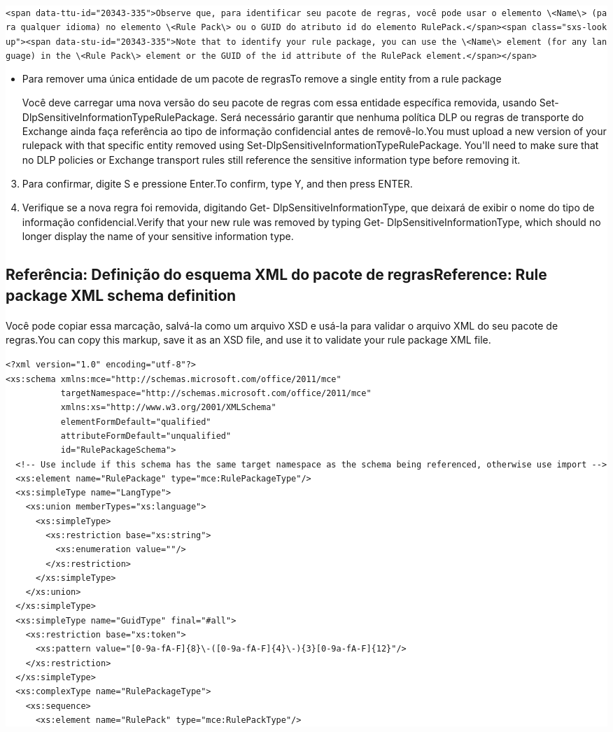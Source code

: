     <span data-ttu-id="20343-335">Observe que, para identificar seu pacote de regras, você pode usar o elemento \<Name\> (para qualquer idioma) no elemento \<Rule Pack\> ou o GUID do atributo id do elemento RulePack.</span><span class="sxs-lookup"><span data-stu-id="20343-335">Note that to identify your rule package, you can use the \<Name\> element (for any language) in the \<Rule Pack\> element or the GUID of the id attribute of the RulePack element.</span></span>
    
  - <span data-ttu-id="20343-336">Para remover uma única entidade de um pacote de regras</span><span class="sxs-lookup"><span data-stu-id="20343-336">To remove a single entity from a rule package</span></span>
    
    <span data-ttu-id="20343-p160">Você deve carregar uma nova versão do seu pacote de regras com essa entidade específica removida, usando Set-DlpSensitiveInformationTypeRulePackage. Será necessário garantir que nenhuma política DLP ou regras de transporte do Exchange ainda faça referência ao tipo de informação confidencial antes de removê-lo.</span><span class="sxs-lookup"><span data-stu-id="20343-p160">You must upload a new version of your rulepack with that specific entity removed using Set-DlpSensitiveInformationTypeRulePackage. You'll need to make sure that no DLP policies or Exchange transport rules still reference the sensitive information type before removing it.</span></span>
    
3. <span data-ttu-id="20343-339">Para confirmar, digite S e pressione Enter.</span><span class="sxs-lookup"><span data-stu-id="20343-339">To confirm, type Y, and then press ENTER.</span></span>
    
4. <span data-ttu-id="20343-340">Verifique se a nova regra foi removida, digitando Get- DlpSensitiveInformationType, que deixará de exibir o nome do tipo de informação confidencial.</span><span class="sxs-lookup"><span data-stu-id="20343-340">Verify that your new rule was removed by typing Get- DlpSensitiveInformationType, which should no longer display the name of your sensitive information type.</span></span>
    
## <a name="reference-rule-package-xml-schema-definition"></a><span data-ttu-id="20343-341">Referência: Definição do esquema XML do pacote de regras</span><span class="sxs-lookup"><span data-stu-id="20343-341">Reference: Rule package XML schema definition</span></span>

<span data-ttu-id="20343-342">Você pode copiar essa marcação, salvá-la como um arquivo XSD e usá-la para validar o arquivo XML do seu pacote de regras.</span><span class="sxs-lookup"><span data-stu-id="20343-342">You can copy this markup, save it as an XSD file, and use it to validate your rule package XML file.</span></span>
  
```
<?xml version="1.0" encoding="utf-8"?>
<xs:schema xmlns:mce="http://schemas.microsoft.com/office/2011/mce"
           targetNamespace="http://schemas.microsoft.com/office/2011/mce" 
           xmlns:xs="http://www.w3.org/2001/XMLSchema"
           elementFormDefault="qualified"
           attributeFormDefault="unqualified"
           id="RulePackageSchema">
  <!-- Use include if this schema has the same target namespace as the schema being referenced, otherwise use import -->
  <xs:element name="RulePackage" type="mce:RulePackageType"/>
  <xs:simpleType name="LangType">
    <xs:union memberTypes="xs:language">
      <xs:simpleType>
        <xs:restriction base="xs:string">
          <xs:enumeration value=""/>
        </xs:restriction>
      </xs:simpleType>
    </xs:union>
  </xs:simpleType>
  <xs:simpleType name="GuidType" final="#all">
    <xs:restriction base="xs:token">
      <xs:pattern value="[0-9a-fA-F]{8}\-([0-9a-fA-F]{4}\-){3}[0-9a-fA-F]{12}"/>
    </xs:restriction>
  </xs:simpleType>
  <xs:complexType name="RulePackageType">
    <xs:sequence>
      <xs:element name="RulePack" type="mce:RulePackType"/>
```
